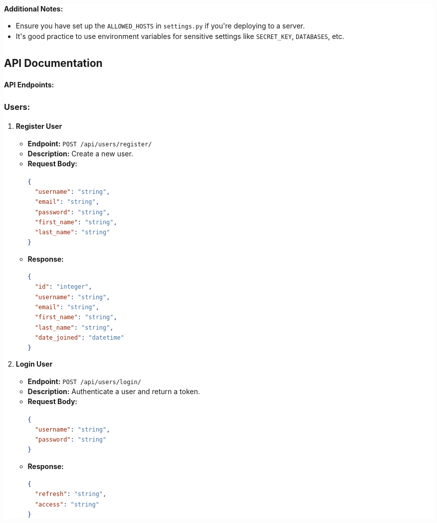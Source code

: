 **Additional Notes:**
- Ensure you have set up the `ALLOWED_HOSTS` in `settings.py` if you're deploying to a server.
- It's good practice to use environment variables for sensitive settings like `SECRET_KEY`, `DATABASES`, etc.

## API Documentation

**API Endpoints:**

### Users:
1. **Register User**
   - **Endpoint:** `POST /api/users/register/`
   - **Description:** Create a new user.
   - **Request Body:**
     ```json
     {
       "username": "string",
       "email": "string",
       "password": "string",
       "first_name": "string",
       "last_name": "string"
     }
     ```
   - **Response:**
     ```json
     {
       "id": "integer",
       "username": "string",
       "email": "string",
       "first_name": "string",
       "last_name": "string",
       "date_joined": "datetime"
     }
     ```

2. **Login User**
   - **Endpoint:** `POST /api/users/login/`
   - **Description:** Authenticate a user and return a token.
   - **Request Body:**
     ```json
     {
       "username": "string",
       "password": "string"
     }
     ```
   - **Response:**
     ```json
     {
       "refresh": "string",
       "access": "string"
     }
     ```
